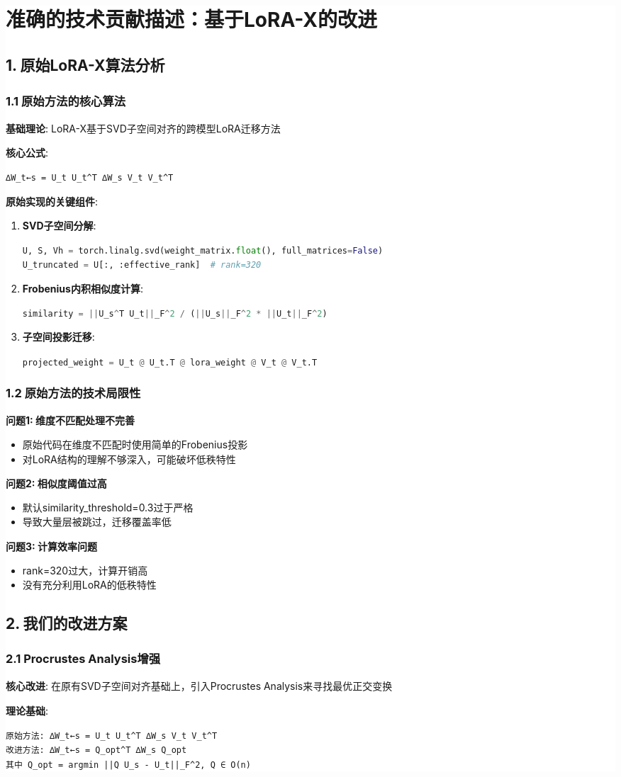 # 准确的技术贡献描述：基于LoRA-X的改进

## 1. 原始LoRA-X算法分析

### 1.1 原始方法的核心算法

**基础理论**: LoRA-X基于SVD子空间对齐的跨模型LoRA迁移方法

**核心公式**: 
```
∆W_t←s = U_t U_t^T ∆W_s V_t V_t^T
```

**原始实现的关键组件**:

1. **SVD子空间分解**:
   ```python
   U, S, Vh = torch.linalg.svd(weight_matrix.float(), full_matrices=False)
   U_truncated = U[:, :effective_rank]  # rank=320
   ```

2. **Frobenius内积相似度计算**:
   ```python
   similarity = ||U_s^T U_t||_F^2 / (||U_s||_F^2 * ||U_t||_F^2)
   ```

3. **子空间投影迁移**:
   ```python
   projected_weight = U_t @ U_t.T @ lora_weight @ V_t @ V_t.T
   ```

### 1.2 原始方法的技术局限性

**问题1: 维度不匹配处理不完善**
- 原始代码在维度不匹配时使用简单的Frobenius投影
- 对LoRA结构的理解不够深入，可能破坏低秩特性

**问题2: 相似度阈值过高**
- 默认similarity_threshold=0.3过于严格
- 导致大量层被跳过，迁移覆盖率低

**问题3: 计算效率问题**
- rank=320过大，计算开销高
- 没有充分利用LoRA的低秩特性

## 2. 我们的改进方案

### 2.1 Procrustes Analysis增强

**核心改进**: 在原有SVD子空间对齐基础上，引入Procrustes Analysis来寻找最优正交变换

**理论基础**:
```
原始方法: ∆W_t←s = U_t U_t^T ∆W_s V_t V_t^T
改进方法: ∆W_t←s = Q_opt^T ∆W_s Q_opt
其中 Q_opt = argmin ||Q U_s - U_t||_F^2, Q ∈ O(n)
```
